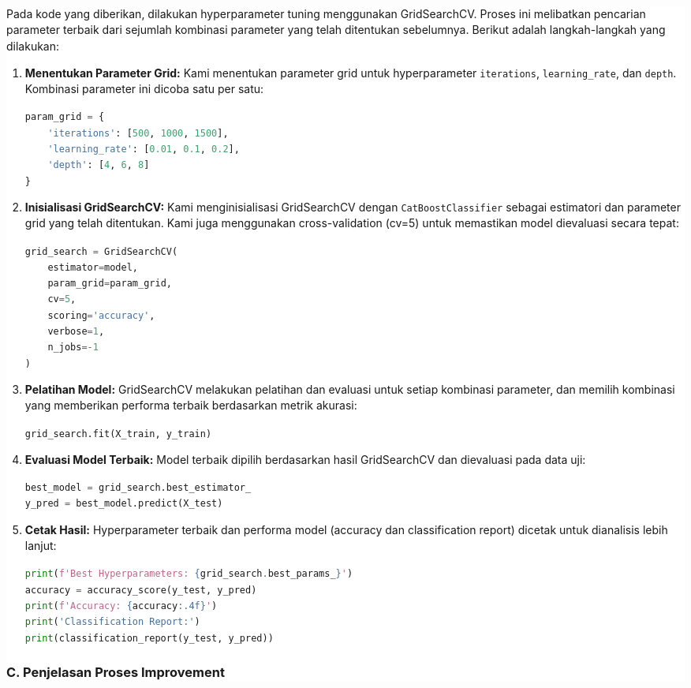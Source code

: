 Pada kode yang diberikan, dilakukan hyperparameter tuning menggunakan GridSearchCV. Proses ini melibatkan pencarian parameter terbaik dari sejumlah kombinasi parameter yang telah ditentukan sebelumnya. Berikut adalah langkah-langkah yang dilakukan:

1. **Menentukan Parameter Grid:** Kami menentukan parameter grid untuk hyperparameter `iterations`, `learning_rate`, dan `depth`. Kombinasi parameter ini dicoba satu per satu:

   ```python
   param_grid = {
       'iterations': [500, 1000, 1500],
       'learning_rate': [0.01, 0.1, 0.2],
       'depth': [4, 6, 8]
   }
   ```

2. **Inisialisasi GridSearchCV:** Kami menginisialisasi GridSearchCV dengan `CatBoostClassifier` sebagai estimatori dan parameter grid yang telah ditentukan. Kami juga menggunakan cross-validation (cv=5) untuk memastikan model dievaluasi secara tepat:

   ```python
   grid_search = GridSearchCV(
       estimator=model,
       param_grid=param_grid,
       cv=5,
       scoring='accuracy',
       verbose=1,
       n_jobs=-1
   )
   ```

3. **Pelatihan Model:** GridSearchCV melakukan pelatihan dan evaluasi untuk setiap kombinasi parameter, dan memilih kombinasi yang memberikan performa terbaik berdasarkan metrik akurasi:

   ```python
   grid_search.fit(X_train, y_train)
   ```

4. **Evaluasi Model Terbaik:** Model terbaik dipilih berdasarkan hasil GridSearchCV dan dievaluasi pada data uji:

   ```python
   best_model = grid_search.best_estimator_
   y_pred = best_model.predict(X_test)
   ```

5. **Cetak Hasil:** Hyperparameter terbaik dan performa model (accuracy dan classification report) dicetak untuk dianalisis lebih lanjut:
   ```python
   print(f'Best Hyperparameters: {grid_search.best_params_}')
   accuracy = accuracy_score(y_test, y_pred)
   print(f'Accuracy: {accuracy:.4f}')
   print('Classification Report:')
   print(classification_report(y_test, y_pred))
   ```

### C. Penjelasan Proses Improvement
